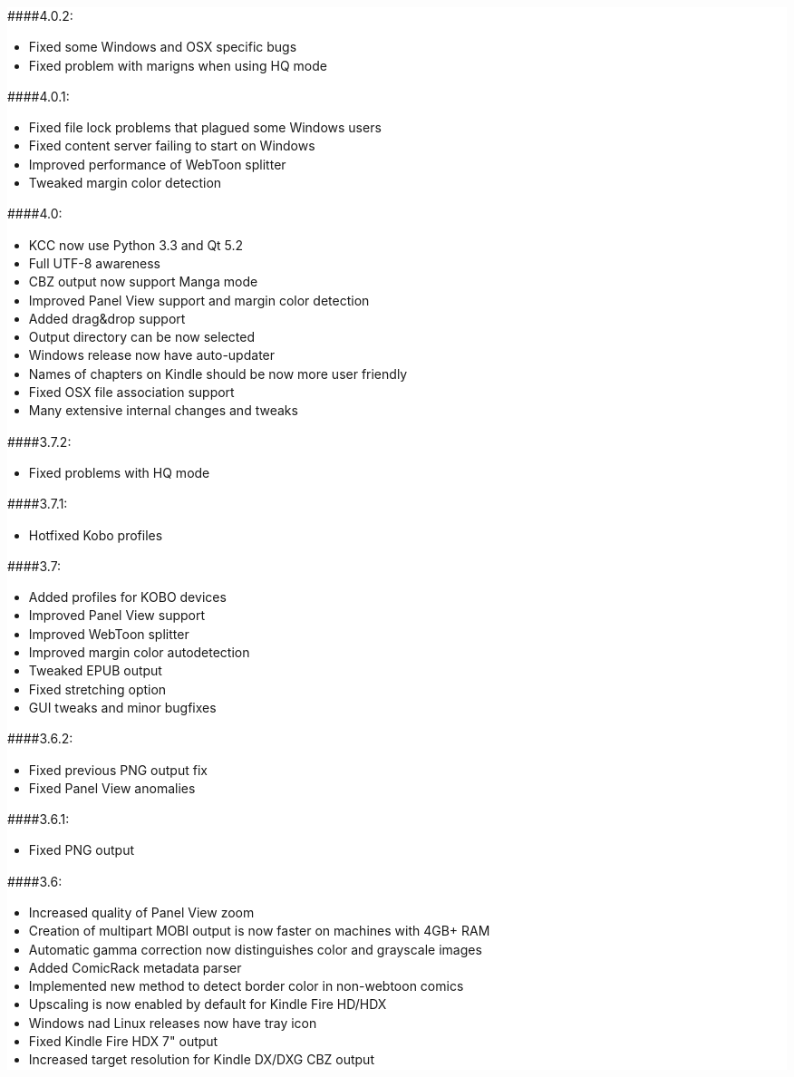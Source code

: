 ####4.0.2:
* Fixed some Windows and OSX specific bugs
* Fixed problem with marigns when using HQ mode

####4.0.1:
* Fixed file lock problems that plagued some Windows users
* Fixed content server failing to start on Windows
* Improved performance of WebToon splitter
* Tweaked margin color detection

####4.0:
* KCC now use Python 3.3 and Qt 5.2
* Full UTF-8 awareness
* CBZ output now support Manga mode
* Improved Panel View support and margin color detection
* Added drag&drop support
* Output directory can be now selected
* Windows release now have auto-updater
* Names of chapters on Kindle should be now more user friendly
* Fixed OSX file association support
* Many extensive internal changes and tweaks

####3.7.2:
* Fixed problems with HQ mode

####3.7.1:
* Hotfixed Kobo profiles

####3.7:
* Added profiles for KOBO devices
* Improved Panel View support
* Improved WebToon splitter
* Improved margin color autodetection
* Tweaked EPUB output
* Fixed stretching option
* GUI tweaks and minor bugfixes

####3.6.2:
* Fixed previous PNG output fix
* Fixed Panel View anomalies

####3.6.1:
* Fixed PNG output

####3.6:
* Increased quality of Panel View zoom
* Creation of multipart MOBI output is now faster on machines with 4GB+ RAM
* Automatic gamma correction now distinguishes color and grayscale images
* Added ComicRack metadata parser
* Implemented new method to detect border color in non-webtoon comics
* Upscaling is now enabled by default for Kindle Fire HD/HDX
* Windows nad Linux releases now have tray icon
* Fixed Kindle Fire HDX 7" output
* Increased target resolution for Kindle DX/DXG CBZ output
